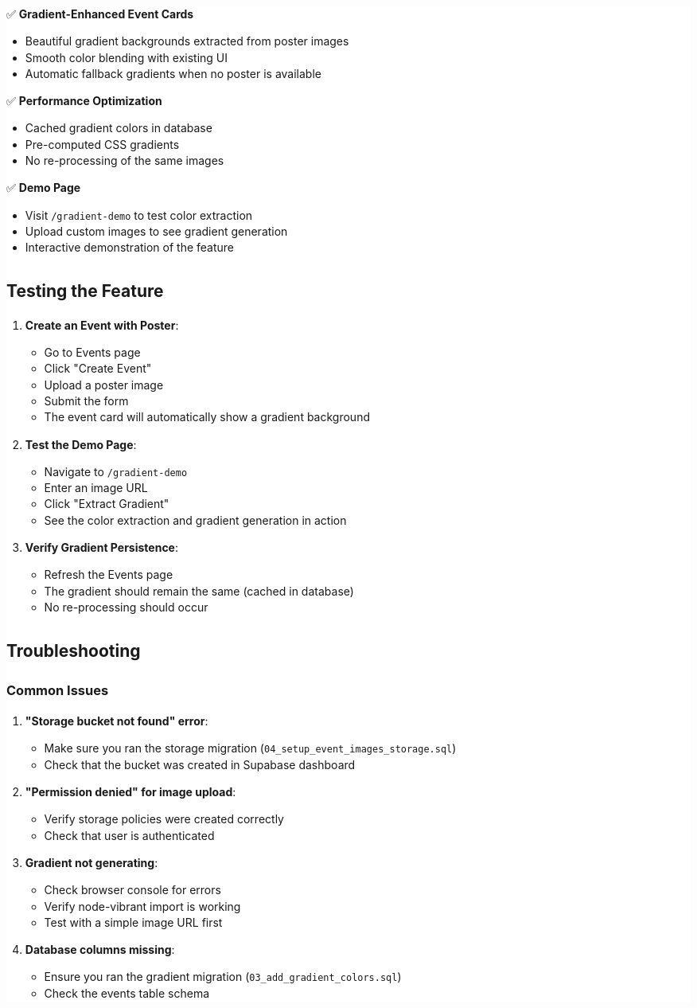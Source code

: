✅ **Gradient-Enhanced Event Cards**
- Beautiful gradient backgrounds extracted from poster images
- Smooth color blending with existing UI
- Automatic fallback gradients when no poster is available

✅ **Performance Optimization**
- Cached gradient colors in database
- Pre-computed CSS gradients
- No re-processing of the same images

✅ **Demo Page**
- Visit `/gradient-demo` to test color extraction
- Upload custom images to see gradient generation
- Interactive demonstration of the feature

## Testing the Feature

1. **Create an Event with Poster**:
   - Go to Events page
   - Click "Create Event"
   - Upload a poster image
   - Submit the form
   - The event card will automatically show a gradient background

2. **Test the Demo Page**:
   - Navigate to `/gradient-demo`
   - Enter an image URL
   - Click "Extract Gradient"
   - See the color extraction and gradient generation in action

3. **Verify Gradient Persistence**:
   - Refresh the Events page
   - The gradient should remain the same (cached in database)
   - No re-processing should occur

## Troubleshooting

### Common Issues

1. **"Storage bucket not found" error**:
   - Make sure you ran the storage migration (`04_setup_event_images_storage.sql`)
   - Check that the bucket was created in Supabase dashboard

2. **"Permission denied" for image upload**:
   - Verify storage policies were created correctly
   - Check that user is authenticated

3. **Gradient not generating**:
   - Check browser console for errors
   - Verify node-vibrant import is working
   - Test with a simple image URL first

4. **Database columns missing**:
   - Ensure you ran the gradient migration (`03_add_gradient_colors.sql`)
   - Check the events table schema
